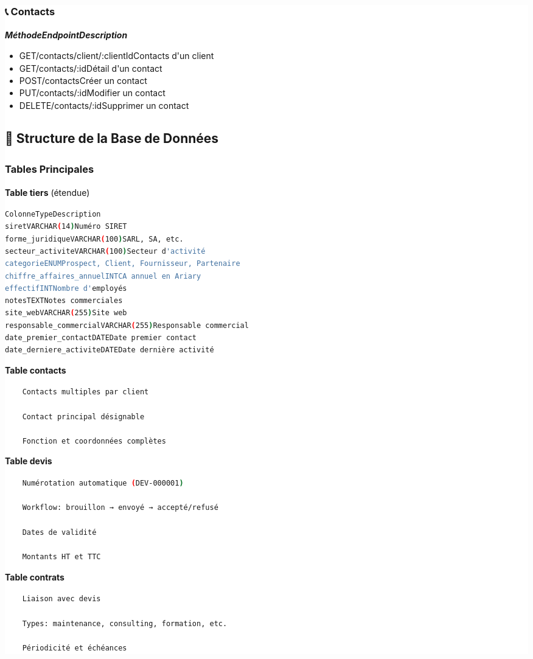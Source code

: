 ### 📞 Contacts
***MéthodeEndpointDescription***
- GET/contacts/client/:clientIdContacts d'un client
- GET/contacts/:idDétail d'un contact
- POST/contactsCréer un contact
- PUT/contacts/:idModifier un contact
- DELETE/contacts/:idSupprimer un contact

## 💾 Structure de la Base de Données
### Tables Principales
**Table tiers** (étendue)
```bash
ColonneTypeDescription
siretVARCHAR(14)Numéro SIRET
forme_juridiqueVARCHAR(100)SARL, SA, etc.
secteur_activiteVARCHAR(100)Secteur d'activité
categorieENUMProspect, Client, Fournisseur, Partenaire
chiffre_affaires_annuelINTCA annuel en Ariary
effectifINTNombre d'employés
notesTEXTNotes commerciales
site_webVARCHAR(255)Site web
responsable_commercialVARCHAR(255)Responsable commercial
date_premier_contactDATEDate premier contact
date_derniere_activiteDATEDate dernière activité
```

**Table contacts**
```bash
    Contacts multiples par client

    Contact principal désignable

    Fonction et coordonnées complètes
```

**Table devis**
```bash
    Numérotation automatique (DEV-000001)

    Workflow: brouillon → envoyé → accepté/refusé

    Dates de validité

    Montants HT et TTC
```

**Table contrats**
```bash
    Liaison avec devis

    Types: maintenance, consulting, formation, etc.

    Périodicité et échéances
```
